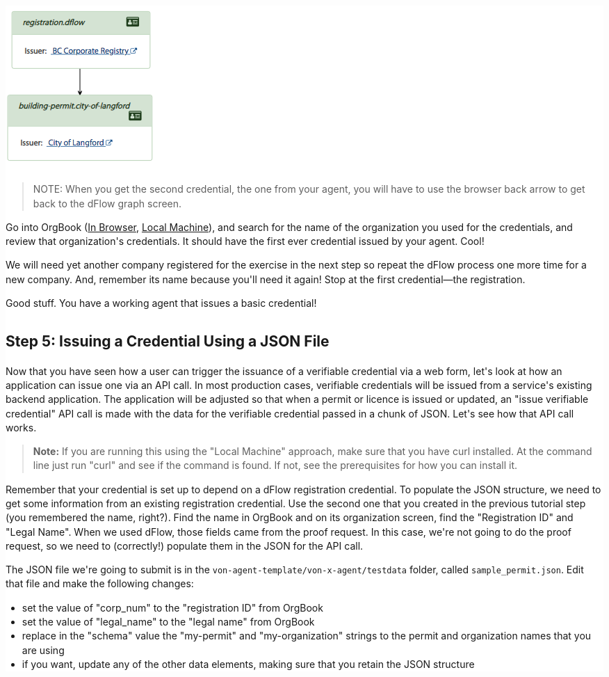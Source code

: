 ![Issuing a Credential](images/issued_credential.png)


> NOTE: When you get the second credential, the one from your agent, you will have to use the browser back arrow to get back to the dFlow graph screen.

Go into OrgBook ([In Browser](https://demo.orgbook.gov.bc.ca), [Local Machine](http://localhost:8080)), and search for the name of the organization you used for the credentials, and review that organization's credentials. It should have the first ever credential issued by your agent. Cool!

We will need yet another company registered for the exercise in the next step so repeat the dFlow process one more time for a new company. And, remember its name because you'll need it again! Stop at the first credential&mdash;the registration. 

Good stuff. You have a working agent that issues a basic credential!

## Step 5: Issuing a Credential Using a JSON File

Now that you have seen how a user can trigger the issuance of a verifiable credential via a web form, let's look at how an application can issue one via an API call. In most production cases, verifiable credentials will be issued from a service's existing backend application. The application will be adjusted so that when a permit or licence is issued or updated, an "issue verifiable credential" API call is made with the data for the verifiable credential passed in a chunk of JSON. Let's see how that API call works.

> **Note:** If you are running this using the "Local Machine" approach, make sure that you have curl installed. At the command line just run "curl" and see if the command is found. If not, see the prerequisites for how you can install it.

Remember that your credential is set up to depend on a dFlow registration credential. To populate the JSON structure, we need to get some information from an existing registration credential. Use the second one that you created in the previous tutorial step (you remembered the name, right?). Find the name in OrgBook and on its organization screen, find the "Registration ID" and "Legal Name". When we used dFlow, those fields came from the proof request. In this case, we're not going to do the proof request, so we need to (correctly!) populate them in the JSON for the API call.

The JSON file we're going to submit is in the `von-agent-template/von-x-agent/testdata` folder, called `sample_permit.json`. Edit that file and make the following changes:

- set the value of "corp_num" to the "registration ID" from OrgBook
- set the value of "legal_name" to the "legal name" from OrgBook
- replace in the "schema" value the "my-permit" and "my-organization" strings to the permit and organization names that you are using
- if you want, update any of the other data elements, making sure that you retain the JSON structure

